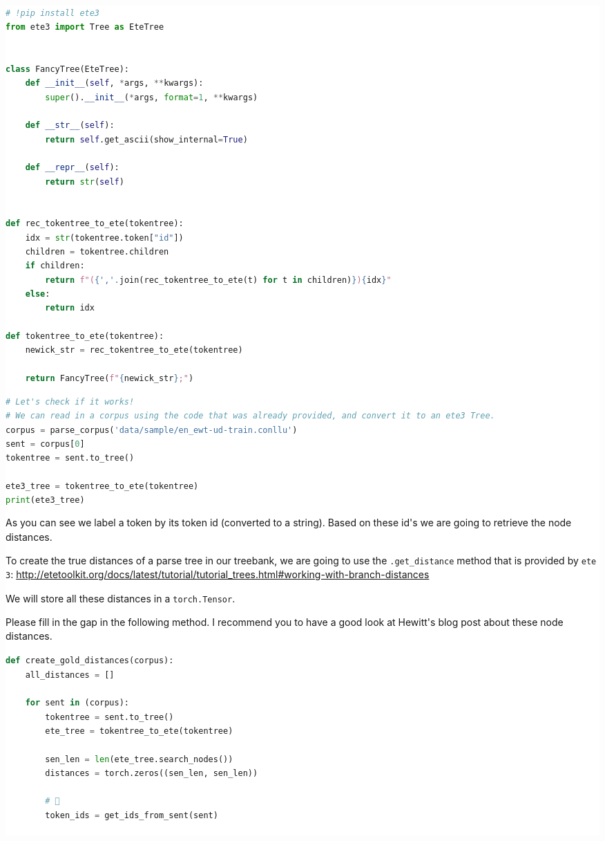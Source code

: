 ```python
# !pip install ete3
from ete3 import Tree as EteTree


class FancyTree(EteTree):
    def __init__(self, *args, **kwargs):
        super().__init__(*args, format=1, **kwargs)
        
    def __str__(self):
        return self.get_ascii(show_internal=True)
    
    def __repr__(self):
        return str(self)


def rec_tokentree_to_ete(tokentree):
    idx = str(tokentree.token["id"])
    children = tokentree.children
    if children:
        return f"({','.join(rec_tokentree_to_ete(t) for t in children)}){idx}"
    else:
        return idx
    
def tokentree_to_ete(tokentree):
    newick_str = rec_tokentree_to_ete(tokentree)

    return FancyTree(f"{newick_str};")
```

```python
# Let's check if it works!
# We can read in a corpus using the code that was already provided, and convert it to an ete3 Tree.
corpus = parse_corpus('data/sample/en_ewt-ud-train.conllu')
sent = corpus[0]
tokentree = sent.to_tree()

ete3_tree = tokentree_to_ete(tokentree)
print(ete3_tree)
```

As you can see we label a token by its token id (converted to a string). Based on these id's we are going to retrieve the node distances.

To create the true distances of a parse tree in our treebank, we are going to use the `.get_distance` method that is provided by `ete3`: http://etetoolkit.org/docs/latest/tutorial/tutorial_trees.html#working-with-branch-distances

We will store all these distances in a `torch.Tensor`.

Please fill in the gap in the following method. I recommend you to have a good look at Hewitt's blog post  about these node distances.

```python
def create_gold_distances(corpus):
    all_distances = []

    for sent in (corpus):
        tokentree = sent.to_tree()
        ete_tree = tokentree_to_ete(tokentree)

        sen_len = len(ete_tree.search_nodes())
        distances = torch.zeros((sen_len, sen_len))
        
        # 🏁
        token_ids = get_ids_from_sent(sent)
        
```